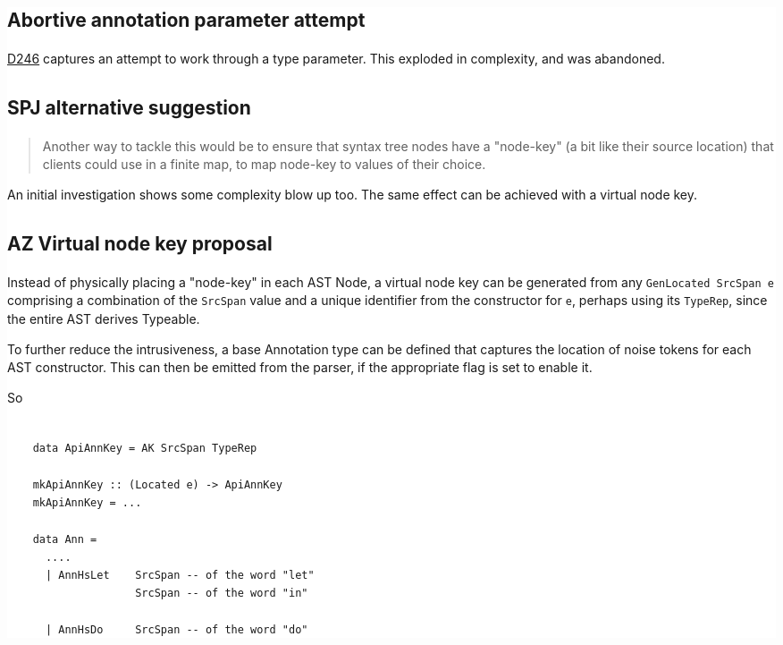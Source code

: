 
## Abortive annotation parameter attempt



[
D246](https://phabricator.haskell.org/D246) captures an attempt to work through a type parameter. This exploded in complexity, and was abandoned.


## SPJ alternative suggestion


>
>
> Another way to tackle this would be to ensure that syntax tree nodes have a "node-key" (a bit like their source location) that clients could use in a finite map, to map node-key to values of their choice.
>
>


An initial investigation shows some complexity blow up too.  The same effect can be achieved with a virtual node key.


## AZ Virtual node key proposal



Instead of physically placing a "node-key" in each AST Node, a virtual
node key can be generated from any `GenLocated SrcSpan e` comprising a
combination of the `SrcSpan` value and a unique identifier from the
constructor for `e`, perhaps using its `TypeRep`, since the entire AST
derives Typeable.



To further reduce the intrusiveness, a base Annotation type can be
defined that captures the location of noise tokens for each AST
constructor. This can then be emitted from the parser, if the
appropriate flag is set to enable it.



So


```

    data ApiAnnKey = AK SrcSpan TypeRep

    mkApiAnnKey :: (Located e) -> ApiAnnKey
    mkApiAnnKey = ...

    data Ann =
      ....
      | AnnHsLet    SrcSpan -- of the word "let"
                    SrcSpan -- of the word "in"

      | AnnHsDo     SrcSpan -- of the word "do"
```
